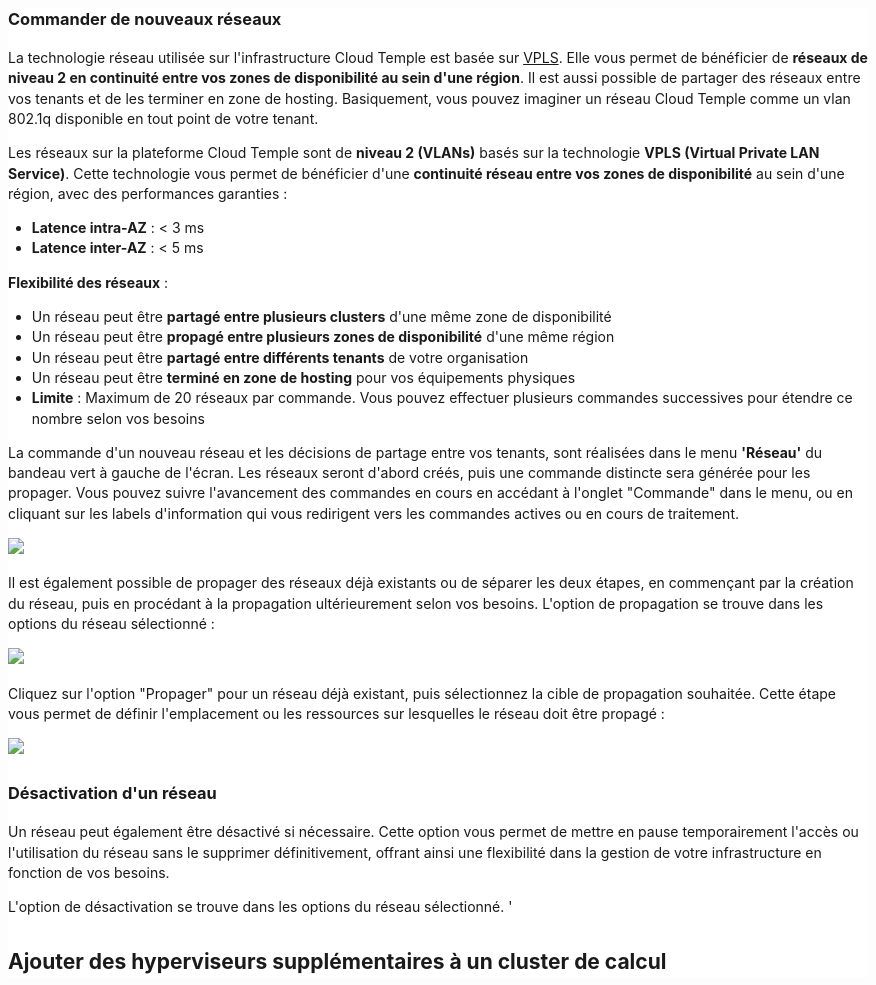 ### Commander de nouveaux réseaux

La technologie réseau utilisée sur l'infrastructure Cloud Temple est basée sur [VPLS](https://fr.wikipedia.org/wiki/Virtual_Private_LAN_Service). Elle vous permet de bénéficier de __réseaux de niveau 2 en continuité entre vos zones de disponibilité au sein d'une région__.
Il est aussi possible de partager des réseaux entre vos tenants et de les terminer en zone de hosting.
Basiquement, vous pouvez imaginer un réseau Cloud Temple comme un vlan 802.1q disponible en tout point de votre tenant.

Les réseaux sur la plateforme Cloud Temple sont de __niveau 2 (VLANs)__ basés sur la technologie __VPLS (Virtual Private LAN Service)__. Cette technologie vous permet de bénéficier d'une __continuité réseau entre vos zones de disponibilité__ au sein d'une région, avec des performances garanties :

- __Latence intra-AZ__ : < 3 ms
- __Latence inter-AZ__ : < 5 ms

__Flexibilité des réseaux__ :

- Un réseau peut être __partagé entre plusieurs clusters__ d'une même zone de disponibilité
- Un réseau peut être __propagé entre plusieurs zones de disponibilité__ d'une même région
- Un réseau peut être __partagé entre différents tenants__ de votre organisation
- Un réseau peut être __terminé en zone de hosting__ pour vos équipements physiques
- __Limite__ : Maximum de 20 réseaux par commande. Vous pouvez effectuer plusieurs commandes successives pour étendre ce nombre selon vos besoins

La commande d'un nouveau réseau et les décisions de partage entre vos tenants, sont réalisées dans le menu __'Réseau'__ du bandeau vert à gauche de l'écran. Les réseaux seront d'abord créés, puis une commande distincte sera générée pour les propager. Vous pouvez suivre l'avancement des commandes en cours en accédant à l'onglet "Commande" dans le menu, ou en cliquant sur les labels d'information qui vous redirigent vers les commandes actives ou en cours de traitement.

<img src={shivaOrdersNet_002} />

Il est également possible de propager des réseaux déjà existants ou de séparer les deux étapes, en commençant par la création du réseau, puis en procédant à la propagation ultérieurement selon vos besoins. L'option de propagation se trouve dans les options du réseau sélectionné :

<img src={shivaOrdersNet_003} />

Cliquez sur l'option "Propager" pour un réseau déjà existant, puis sélectionnez la cible de propagation souhaitée. Cette étape vous permet de définir l'emplacement ou les ressources sur lesquelles le réseau doit être propagé :

<img src={shivaOrdersNet_004} />

### Désactivation d'un réseau

Un réseau peut également être désactivé si nécessaire. Cette option vous permet de mettre en pause temporairement l'accès ou l'utilisation du réseau sans le supprimer définitivement, offrant ainsi une flexibilité dans la gestion de votre infrastructure en fonction de vos besoins.

L'option de désactivation se trouve dans les options du réseau sélectionné. '

## Ajouter des hyperviseurs supplémentaires à un cluster de calcul
